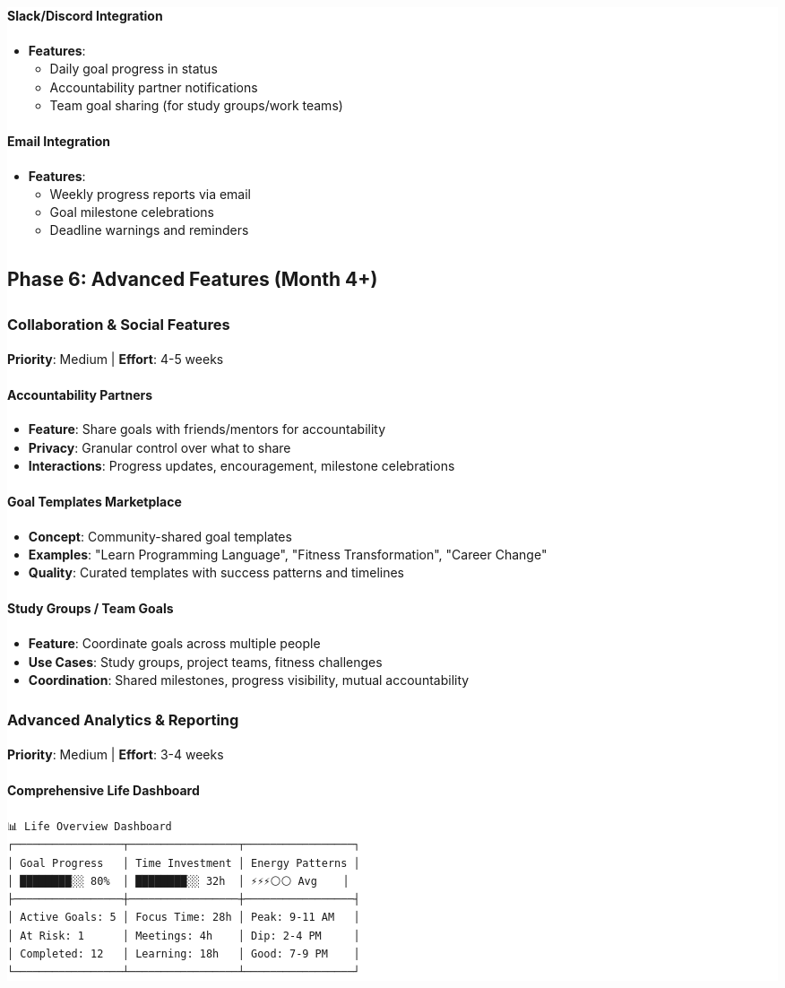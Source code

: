 #### Slack/Discord Integration

- **Features**:
    - Daily goal progress in status
    - Accountability partner notifications
    - Team goal sharing (for study groups/work teams)

#### Email Integration

- **Features**:
    - Weekly progress reports via email
    - Goal milestone celebrations
    - Deadline warnings and reminders

## Phase 6: Advanced Features (Month 4+)

### Collaboration & Social Features

**Priority**: Medium | **Effort**: 4-5 weeks

#### Accountability Partners

- **Feature**: Share goals with friends/mentors for accountability
- **Privacy**: Granular control over what to share
- **Interactions**: Progress updates, encouragement, milestone celebrations

#### Goal Templates Marketplace

- **Concept**: Community-shared goal templates
- **Examples**: "Learn Programming Language", "Fitness Transformation", "Career Change"
- **Quality**: Curated templates with success patterns and timelines

#### Study Groups / Team Goals

- **Feature**: Coordinate goals across multiple people
- **Use Cases**: Study groups, project teams, fitness challenges
- **Coordination**: Shared milestones, progress visibility, mutual accountability

### Advanced Analytics & Reporting

**Priority**: Medium | **Effort**: 3-4 weeks

#### Comprehensive Life Dashboard

```
📊 Life Overview Dashboard
┌─────────────────┬─────────────────┬─────────────────┐
│ Goal Progress   │ Time Investment │ Energy Patterns │
│ ████████░░ 80%  │ ████████░░ 32h  │ ⚡⚡⚡⚪⚪ Avg    │
├─────────────────┼─────────────────┼─────────────────┤
│ Active Goals: 5 │ Focus Time: 28h │ Peak: 9-11 AM   │
│ At Risk: 1      │ Meetings: 4h    │ Dip: 2-4 PM     │
│ Completed: 12   │ Learning: 18h   │ Good: 7-9 PM    │
└─────────────────┴─────────────────┴─────────────────┘
```
